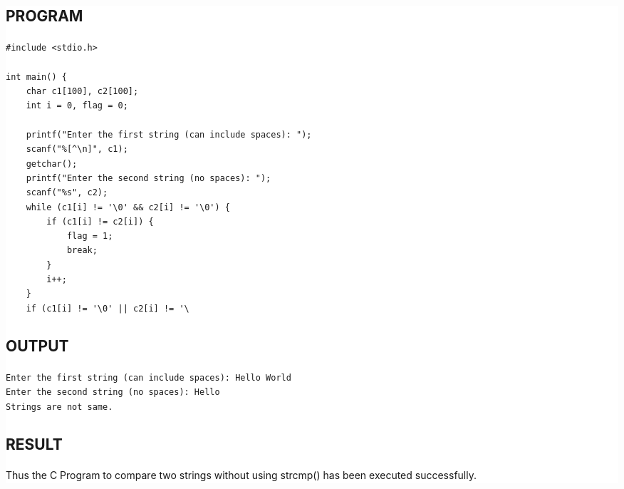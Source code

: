
## PROGRAM
```
#include <stdio.h>

int main() {
    char c1[100], c2[100];
    int i = 0, flag = 0;

    printf("Enter the first string (can include spaces): ");
    scanf("%[^\n]", c1);
    getchar();
    printf("Enter the second string (no spaces): ");
    scanf("%s", c2);
    while (c1[i] != '\0' && c2[i] != '\0') {
        if (c1[i] != c2[i]) {
            flag = 1;
            break;
        }
        i++;
    }
    if (c1[i] != '\0' || c2[i] != '\
```

## OUTPUT
 ```
Enter the first string (can include spaces): Hello World
Enter the second string (no spaces): Hello
Strings are not same.
```

## RESULT
Thus the C Program to compare two strings without using strcmp() has been executed successfully.

